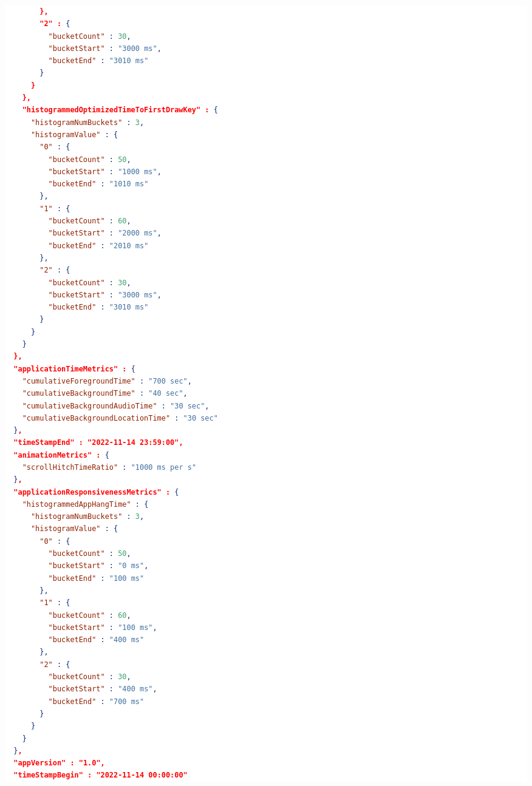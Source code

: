 ```json
        },
        "2" : {
          "bucketCount" : 30,
          "bucketStart" : "3000 ms",
          "bucketEnd" : "3010 ms"
        }
      }
    },
    "histogrammedOptimizedTimeToFirstDrawKey" : {
      "histogramNumBuckets" : 3,
      "histogramValue" : {
        "0" : {
          "bucketCount" : 50,
          "bucketStart" : "1000 ms",
          "bucketEnd" : "1010 ms"
        },
        "1" : {
          "bucketCount" : 60,
          "bucketStart" : "2000 ms",
          "bucketEnd" : "2010 ms"
        },
        "2" : {
          "bucketCount" : 30,
          "bucketStart" : "3000 ms",
          "bucketEnd" : "3010 ms"
        }
      }
    }
  },
  "applicationTimeMetrics" : {
    "cumulativeForegroundTime" : "700 sec",
    "cumulativeBackgroundTime" : "40 sec",
    "cumulativeBackgroundAudioTime" : "30 sec",
    "cumulativeBackgroundLocationTime" : "30 sec"
  },
  "timeStampEnd" : "2022-11-14 23:59:00",
  "animationMetrics" : {
    "scrollHitchTimeRatio" : "1000 ms per s"
  },
  "applicationResponsivenessMetrics" : {
    "histogrammedAppHangTime" : {
      "histogramNumBuckets" : 3,
      "histogramValue" : {
        "0" : {
          "bucketCount" : 50,
          "bucketStart" : "0 ms",
          "bucketEnd" : "100 ms"
        },
        "1" : {
          "bucketCount" : 60,
          "bucketStart" : "100 ms",
          "bucketEnd" : "400 ms"
        },
        "2" : {
          "bucketCount" : 30,
          "bucketStart" : "400 ms",
          "bucketEnd" : "700 ms"
        }
      }
    }
  },
  "appVersion" : "1.0",
  "timeStampBegin" : "2022-11-14 00:00:00"
```